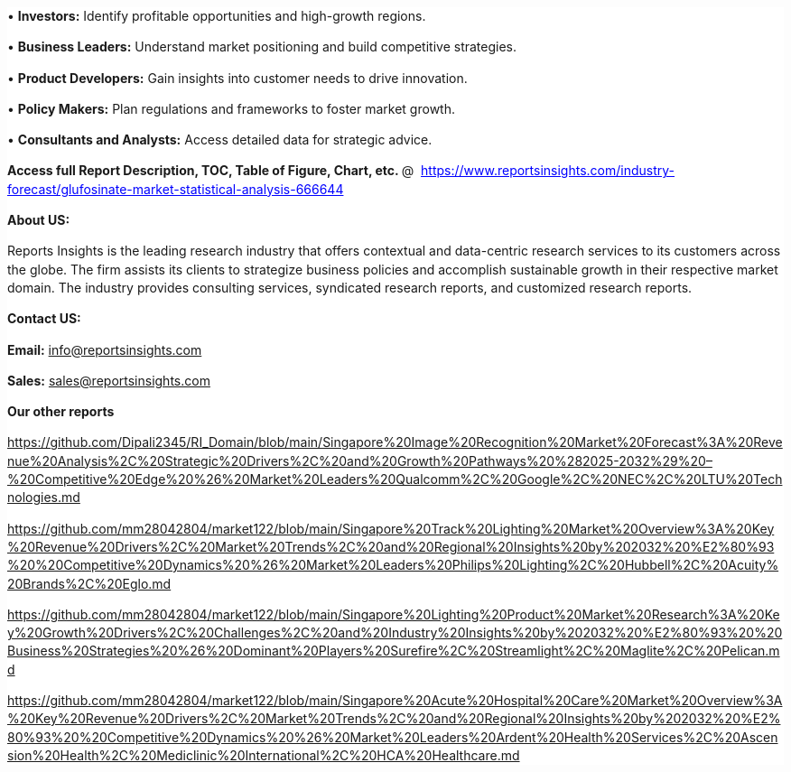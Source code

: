 • <strong>Investors:</strong> Identify profitable opportunities and high-growth regions.

• <strong>Business Leaders:</strong> Understand market positioning and build competitive strategies.

• <strong>Product Developers:</strong> Gain insights into customer needs to drive innovation.

• <strong>Policy Makers:</strong> Plan regulations and frameworks to foster market growth.

• <strong>Consultants and Analysts:</strong> Access detailed data for strategic advice.
</ul>
<strong>Access full Report Description, TOC, Table of Figure, Chart, etc. </strong>@  <a href=https://www.reportsinsights.com/industry-forecast/glufosinate-market-statistical-analysis-666644 style=color:#0000ff;>https://www.reportsinsights.com/industry-forecast/glufosinate-market-statistical-analysis-666644</a></font>

<strong><strong>About US</strong>:</strong>

Reports Insights is the leading research industry that offers contextual and data-centric research services to its customers across the globe. The firm assists its clients to strategize business policies and accomplish sustainable growth in their respective market domain. The industry provides consulting services, syndicated research reports, and customized research reports.

<strong>Contact US:</strong>

<p class=""""><b>Email:</b> <a href=mailto:info@reportsinsights.com>info@reportsinsights.com</a></p>
<p class=""""><b>Sales:</b> <a href=mailto:sales@reportsinsights.com>sales@reportsinsights.com</a></p>

<strong>Our other reports</strong>

<a href=https://github.com/Dipali2345/RI_Domain/blob/main/Singapore%20Image%20Recognition%20Market%20Forecast%3A%20Revenue%20Analysis%2C%20Strategic%20Drivers%2C%20and%20Growth%20Pathways%20%282025-2032%29%20–%20Competitive%20Edge%20%26%20Market%20Leaders%20Qualcomm%2C%20Google%2C%20NEC%2C%20LTU%20Technologies.md>https://github.com/Dipali2345/RI_Domain/blob/main/Singapore%20Image%20Recognition%20Market%20Forecast%3A%20Revenue%20Analysis%2C%20Strategic%20Drivers%2C%20and%20Growth%20Pathways%20%282025-2032%29%20–%20Competitive%20Edge%20%26%20Market%20Leaders%20Qualcomm%2C%20Google%2C%20NEC%2C%20LTU%20Technologies.md</a>

<a href=https://github.com/mm28042804/market122/blob/main/Singapore%20Track%20Lighting%20Market%20Overview%3A%20Key%20Revenue%20Drivers%2C%20Market%20Trends%2C%20and%20Regional%20Insights%20by%202032%20%E2%80%93%20%20Competitive%20Dynamics%20%26%20Market%20Leaders%20Philips%20Lighting%2C%20Hubbell%2C%20Acuity%20Brands%2C%20Eglo.md>https://github.com/mm28042804/market122/blob/main/Singapore%20Track%20Lighting%20Market%20Overview%3A%20Key%20Revenue%20Drivers%2C%20Market%20Trends%2C%20and%20Regional%20Insights%20by%202032%20%E2%80%93%20%20Competitive%20Dynamics%20%26%20Market%20Leaders%20Philips%20Lighting%2C%20Hubbell%2C%20Acuity%20Brands%2C%20Eglo.md</a>

<a href=https://github.com/mm28042804/market122/blob/main/Singapore%20Lighting%20Product%20Market%20Research%3A%20Key%20Growth%20Drivers%2C%20Challenges%2C%20and%20Industry%20Insights%20by%202032%20%E2%80%93%20%20Business%20Strategies%20%26%20Dominant%20Players%20Surefire%2C%20Streamlight%2C%20Maglite%2C%20Pelican.md>https://github.com/mm28042804/market122/blob/main/Singapore%20Lighting%20Product%20Market%20Research%3A%20Key%20Growth%20Drivers%2C%20Challenges%2C%20and%20Industry%20Insights%20by%202032%20%E2%80%93%20%20Business%20Strategies%20%26%20Dominant%20Players%20Surefire%2C%20Streamlight%2C%20Maglite%2C%20Pelican.md</a>

<a href=https://github.com/mm28042804/market122/blob/main/Singapore%20Acute%20Hospital%20Care%20Market%20Overview%3A%20Key%20Revenue%20Drivers%2C%20Market%20Trends%2C%20and%20Regional%20Insights%20by%202032%20%E2%80%93%20%20Competitive%20Dynamics%20%26%20Market%20Leaders%20Ardent%20Health%20Services%2C%20Ascension%20Health%2C%20Mediclinic%20International%2C%20HCA%20Healthcare.md>https://github.com/mm28042804/market122/blob/main/Singapore%20Acute%20Hospital%20Care%20Market%20Overview%3A%20Key%20Revenue%20Drivers%2C%20Market%20Trends%2C%20and%20Regional%20Insights%20by%202032%20%E2%80%93%20%20Competitive%20Dynamics%20%26%20Market%20Leaders%20Ardent%20Health%20Services%2C%20Ascension%20Health%2C%20Mediclinic%20International%2C%20HCA%20Healthcare.md</a>
